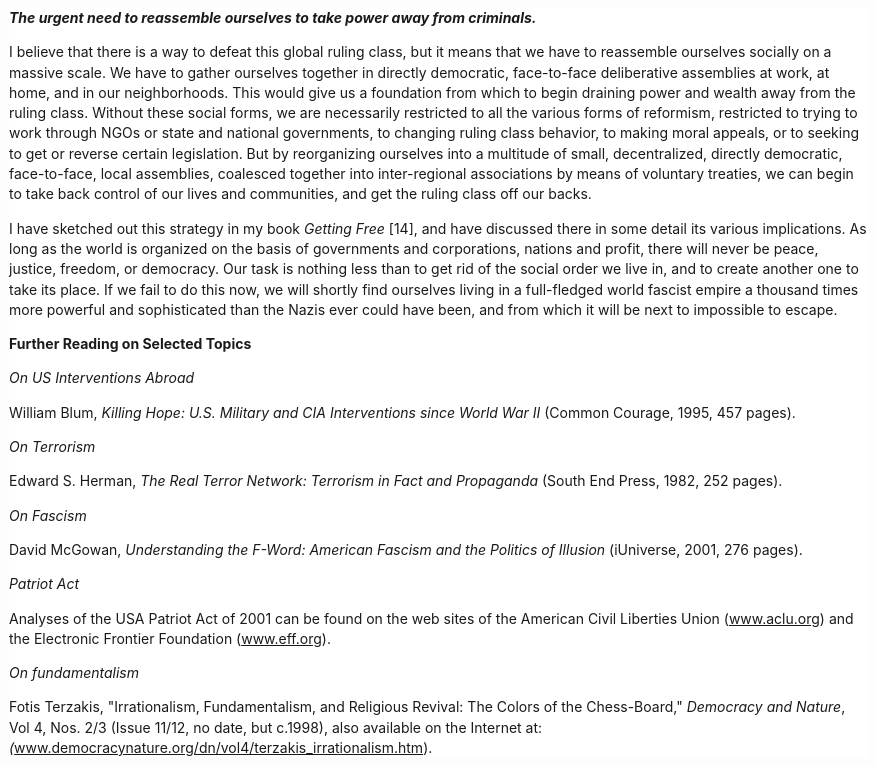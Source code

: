 <strong><em>The urgent need to reassemble ourselves to take power away
from criminals.</em></strong>

I believe that there is a way to defeat this global ruling class, but it
means that we have to reassemble ourselves socially on a massive scale.
We have to gather ourselves together in directly democratic,
face-to-face deliberative assemblies at work, at home, and in our
neighborhoods. This would give us a foundation from which to begin
draining power and wealth away from the ruling class. Without these
social forms, we are necessarily restricted to all the various forms of
reformism, restricted to trying to work through NGOs or state and
national governments, to changing ruling class behavior, to making moral
appeals, or to seeking to get or reverse certain legislation. But by
reorganizing ourselves into a multitude of small, decentralized,
directly democratic, face-to-face, local assemblies, coalesced together
into inter-regional associations by means of voluntary treaties, we can
begin to take back control of our lives and communities, and get the
ruling class off our backs.

I have sketched out this strategy in my book <em>Getting Free</em>
\[14\], and have discussed there in some detail its various
implications. As long as the world is organized on the basis of
governments and corporations, nations and profit, there will never be
peace, justice, freedom, or democracy. Our task is nothing less than to
get rid of the social order we live in, and to create another one to
take its place. If we fail to do this now, we will shortly find
ourselves living in a full-fledged world fascist empire a thousand times
more powerful and sophisticated than the Nazis ever could have been, and
from which it will be next to impossible to escape.

<strong>Further Reading on Selected Topics</strong>

<em>On US Interventions Abroad</em>

William Blum, <em>Killing Hope: U.S. Military and CIA Interventions
since World War II</em> (Common Courage, 1995, 457 pages).

<em>On Terrorism</em>

Edward S. Herman, <em>The Real Terror Network: Terrorism in Fact and
Propaganda</em> (South End Press, 1982, 252 pages).

<em>On Fascism</em>

David McGowan, <em>Understanding the F-Word: American Fascism and the
Politics of Illusion</em> (iUniverse, 2001, 276 pages).

<em>Patriot Act</em>

Analyses of the USA Patriot Act of 2001 can be found on the web sites of
the American Civil Liberties Union (www.aclu.org) and the Electronic
Frontier Foundation (www.eff.org).

<em>On fundamentalism</em>

Fotis Terzakis, "Irrationalism, Fundamentalism, and Religious Revival:
The Colors of the Chess-Board," <em>Democracy and Nature</em>, Vol 4,
Nos. 2/3 (Issue 11/12, no date, but c.1998), also available on the
Internet at:
<em>(</em>www.democracynature.org/dn/vol4/terzakis_irrationalism.htm).


[^1]: An excellent book on Yugoslavia which does not suffer from this
